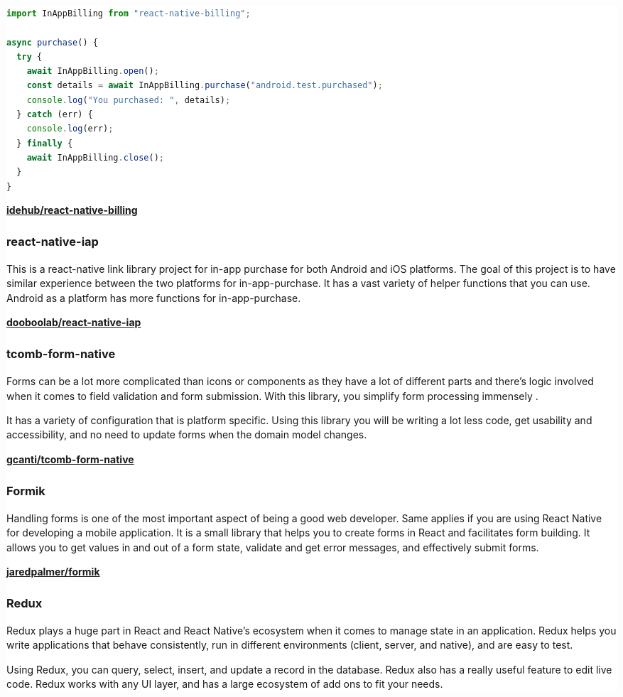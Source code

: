 ```js
import InAppBilling from "react-native-billing";

async purchase() {
  try {
    await InAppBilling.open();
    const details = await InAppBilling.purchase("android.test.purchased");
    console.log("You purchased: ", details);
  } catch (err) {
    console.log(err);
  } finally {
    await InAppBilling.close();
  }
}
```

[**idehub/react-native-billing**](https://github.com/idehub/react-native-billing)

### react-native-iap

This is a react-native link library project for in-app purchase for both Android and iOS platforms. The goal of this project is to have similar experience between the two platforms for in-app-purchase. It has a vast variety of helper functions that you can use. Android as a platform has more functions for in-app-purchase.

[**dooboolab/react-native-iap**](https://github.com/dooboolab/react-native-iap)

### tcomb-form-native

Forms can be a lot more complicated than icons or components as they have a lot of different parts and there’s logic involved when it comes to field validation and form submission. With this library, you simplify form processing immensely .

It has a variety of configuration that is platform specific. Using this library you will be writing a lot less code, get usability and accessibility, and no need to update forms when the domain model changes.

[**gcanti/tcomb-form-native**](https://github.com/gcanti/tcomb-form-native)

### Formik

Handling forms is one of the most important aspect of being a good web developer. Same applies if you are using React Native for developing a mobile application. It is a small library that helps you to create forms in React and facilitates form building. It allows you to get values in and out of a form state, validate and get error messages, and effectively submit forms.

[**jaredpalmer/formik**](https://github.com/jaredpalmer/formik)

### Redux

Redux plays a huge part in React and React Native’s ecosystem when it comes to manage state in an application. Redux helps you write applications that behave consistently, run in different environments (client, server, and native), and are easy to test.

Using Redux, you can query, select, insert, and update a record in the database. Redux also has a really useful feature to edit live code. Redux works with any UI layer, and has a large ecosystem of add ons to fit your needs.
